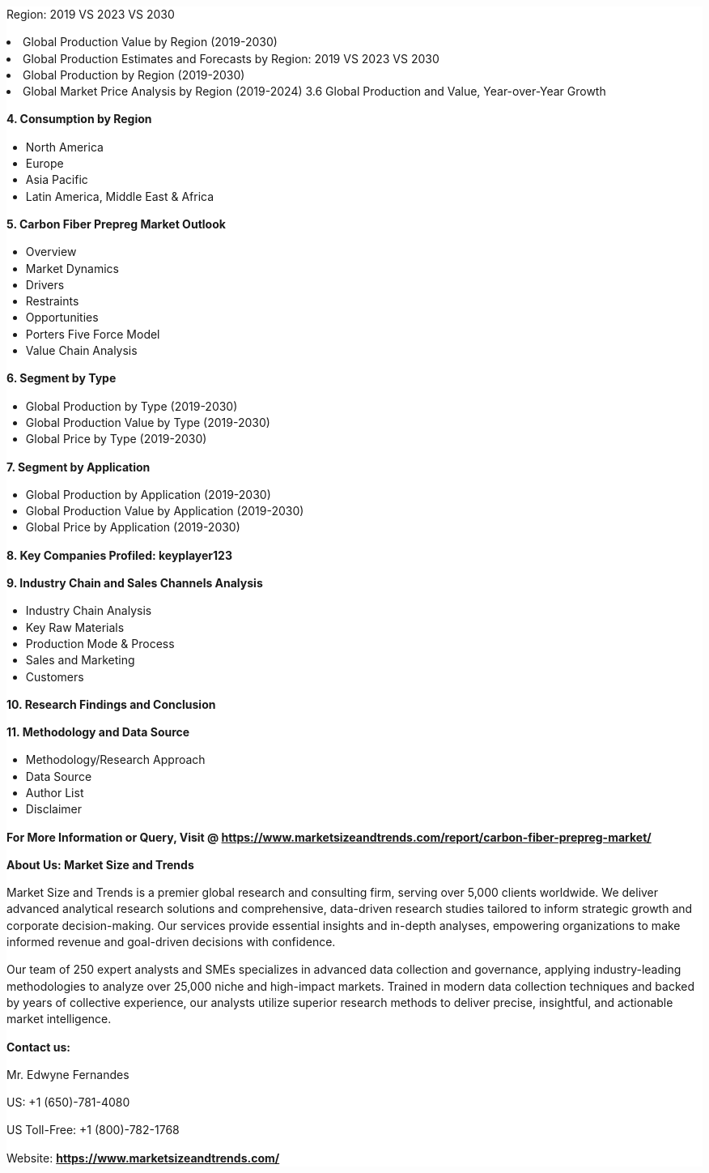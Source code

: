 Region: 2019 VS 2023 VS 2030</li><li>Global Production Value by Region (2019-2030)</li><li>Global Production Estimates and Forecasts by Region: 2019 VS 2023 VS 2030</li><li>Global Production by Region (2019-2030)</li><li>Global Market Price Analysis by Region (2019-2024) 3.6 Global Production and Value, Year-over-Year Growth</li></ul><p><strong>4. Consumption by Region</strong></p><ul><li>North America</li><li>Europe</li><li>Asia Pacific</li><li>Latin America, Middle East &amp; Africa</li></ul><p><strong>5. Carbon Fiber Prepreg Market Outlook</strong></p><ul><li>Overview</li><li>Market Dynamics</li><li>Drivers</li><li>Restraints</li><li>Opportunities</li><li>Porters Five Force Model</li><li>Value Chain Analysis&nbsp;</li></ul><p><strong>6. Segment by Type</strong></p><ul><li>Global Production by Type (2019-2030)</li><li>Global Production Value by Type (2019-2030)</li><li>Global Price by Type (2019-2030)</li></ul><p><strong>7. Segment by Application</strong></p><ul><li>Global Production by Application (2019-2030)</li><li>Global Production Value by Application (2019-2030)</li><li>Global Price by Application (2019-2030)</li></ul><p><strong>8. Key Companies Profiled: keyplayer123</strong></p><p><strong>9. Industry Chain and Sales Channels Analysis</strong></p><ul><li>Industry Chain Analysis</li><li>Key Raw Materials</li><li>Production Mode &amp; Process</li><li>Sales and Marketing</li><li>Customers</li></ul><p><strong>10. Research Findings and Conclusion</strong></p><p><strong>11. Methodology and Data Source</strong></p><ul><li>Methodology/Research Approach</li><li>Data Source</li><li>Author List</li><li>Disclaimer</li></ul></p><p><strong>For More Information or Query, Visit @ <a href="https://www.marketsizeandtrends.com/report/carbon-fiber-prepreg-market/">https://www.marketsizeandtrends.com/report/carbon-fiber-prepreg-market/</a></strong></p><p><strong>About Us: Market Size and Trends</strong></p><p>Market Size and Trends is a premier global research and consulting firm, serving over 5,000 clients worldwide. We deliver advanced analytical research solutions and comprehensive, data-driven research studies tailored to inform strategic growth and corporate decision-making. Our services provide essential insights and in-depth analyses, empowering organizations to make informed revenue and goal-driven decisions with confidence.</p><p>Our team of 250 expert analysts and SMEs specializes in advanced data collection and governance, applying industry-leading methodologies to analyze over 25,000 niche and high-impact markets. Trained in modern data collection techniques and backed by years of collective experience, our analysts utilize superior research methods to deliver precise, insightful, and actionable market intelligence.</p><p><strong>Contact us:</strong></p><p>Mr. Edwyne Fernandes</p><p>US: +1 (650)-781-4080</p><p>US Toll-Free: +1 (800)-782-1768</p><p>Website: <strong><a href="https://www.marketsizeandtrends.com/">https://www.marketsizeandtrends.com/</a></strong></p>
